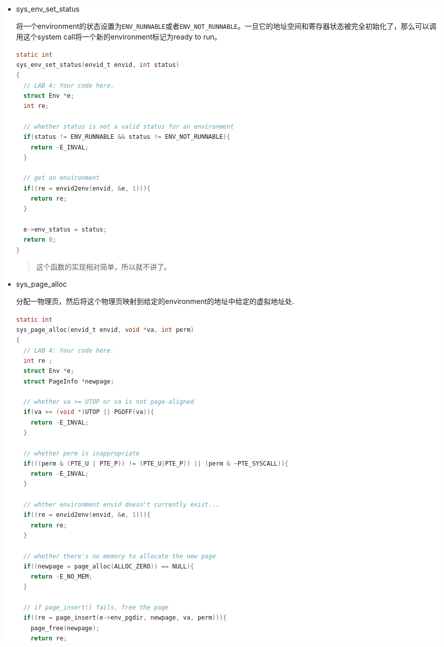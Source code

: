 - sys_env_set_status

  将一个environment的状态设置为`ENV_RUNNABLE`或者`ENV_NOT_RUNNABLE`。一旦它的地址空间和寄存器状态被完全初始化了，那么可以调用这个system call将一个新的environment标记为ready to run。

  ```c
  static int
  sys_env_set_status(envid_t envid, int status)
  {
    // LAB 4: Your code here.
    struct Env *e;
    int re;
  
    // whether status is not a valid status for an environment
    if(status != ENV_RUNNABLE && status != ENV_NOT_RUNNABLE){
      return -E_INVAL;
    }
  
    // get an environment
    if((re = envid2env(envid, &e, 1))){
      return re;
    }
  
    e->env_status = status;
    return 0;
  }
  ```

  > 这个函数的实现相对简单，所以就不讲了。

- sys_page_alloc

  分配一物理页，然后将这个物理页映射到给定的environment的地址中给定的虚拟地址处.

  ```c
  static int
  sys_page_alloc(envid_t envid, void *va, int perm)
  {
    // LAB 4: Your code here.
    int re ;
    struct Env *e;
    struct PageInfo *newpage;
  
    // whether va >= UTOP or va is not page-aligned
    if(va >= (void *)UTOP || PGOFF(va)){
      return -E_INVAL;
    }
  
    // whether perm is inappropriate  
    if(((perm & (PTE_U | PTE_P)) != (PTE_U|PTE_P)) || (perm & ~PTE_SYSCALL)){
      return -E_INVAL;
    }
  
    // whther environment envid doesn't currently exist...
    if((re = envid2env(envid, &e, 1))){
      return re;
    }
  
    // whether there's no memory to allocate the new page
    if((newpage = page_alloc(ALLOC_ZERO)) == NULL){
      return -E_NO_MEM;
    }
  
    // if page_insert() fails, free the page
    if((re = page_insert(e->env_pgdir, newpage, va, perm))){
      page_free(newpage);
      return re;
  ```